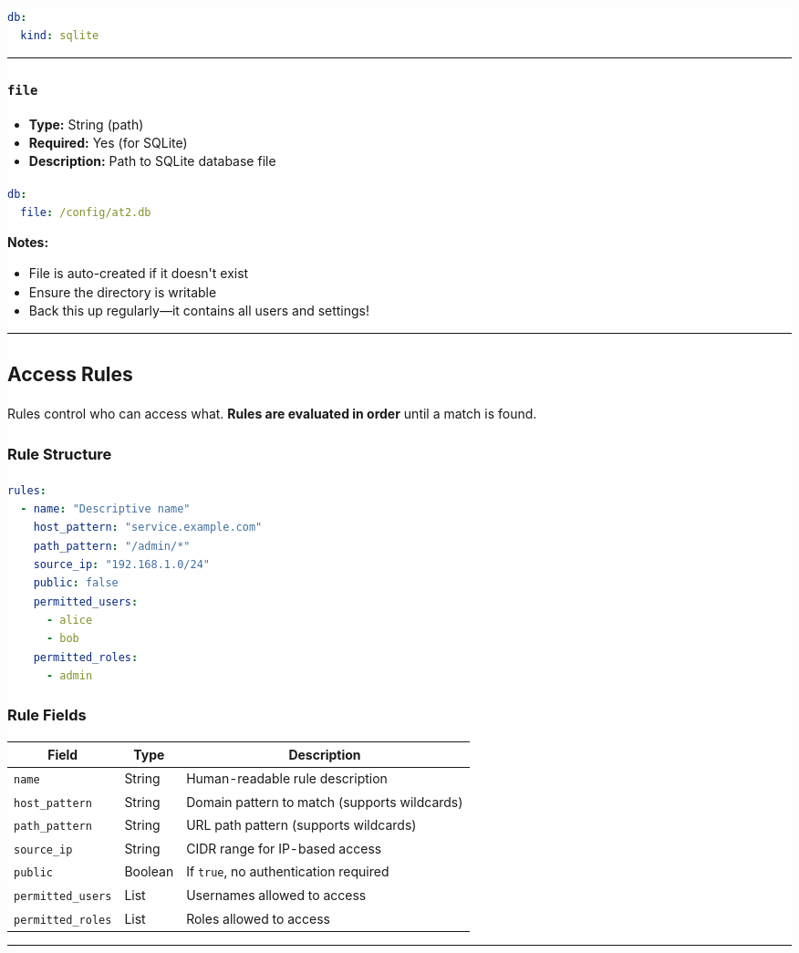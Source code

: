 ```yaml
db:
  kind: sqlite
```

---

### `file`
- **Type:** String (path)
- **Required:** Yes (for SQLite)
- **Description:** Path to SQLite database file

```yaml
db:
  file: /config/at2.db
```

**Notes:**
- File is auto-created if it doesn't exist
- Ensure the directory is writable
- Back this up regularly—it contains all users and settings!

---

## Access Rules

Rules control who can access what. **Rules are evaluated in order** until a match is found.

### Rule Structure

```yaml
rules:
  - name: "Descriptive name"
    host_pattern: "service.example.com"
    path_pattern: "/admin/*"
    source_ip: "192.168.1.0/24"
    public: false
    permitted_users:
      - alice
      - bob
    permitted_roles:
      - admin
```

### Rule Fields

| Field | Type | Description |
|-------|------|-------------|
| `name` | String | Human-readable rule description |
| `host_pattern` | String | Domain pattern to match (supports wildcards) |
| `path_pattern` | String | URL path pattern (supports wildcards) |
| `source_ip` | String | CIDR range for IP-based access |
| `public` | Boolean | If `true`, no authentication required |
| `permitted_users` | List | Usernames allowed to access |
| `permitted_roles` | List | Roles allowed to access |

---